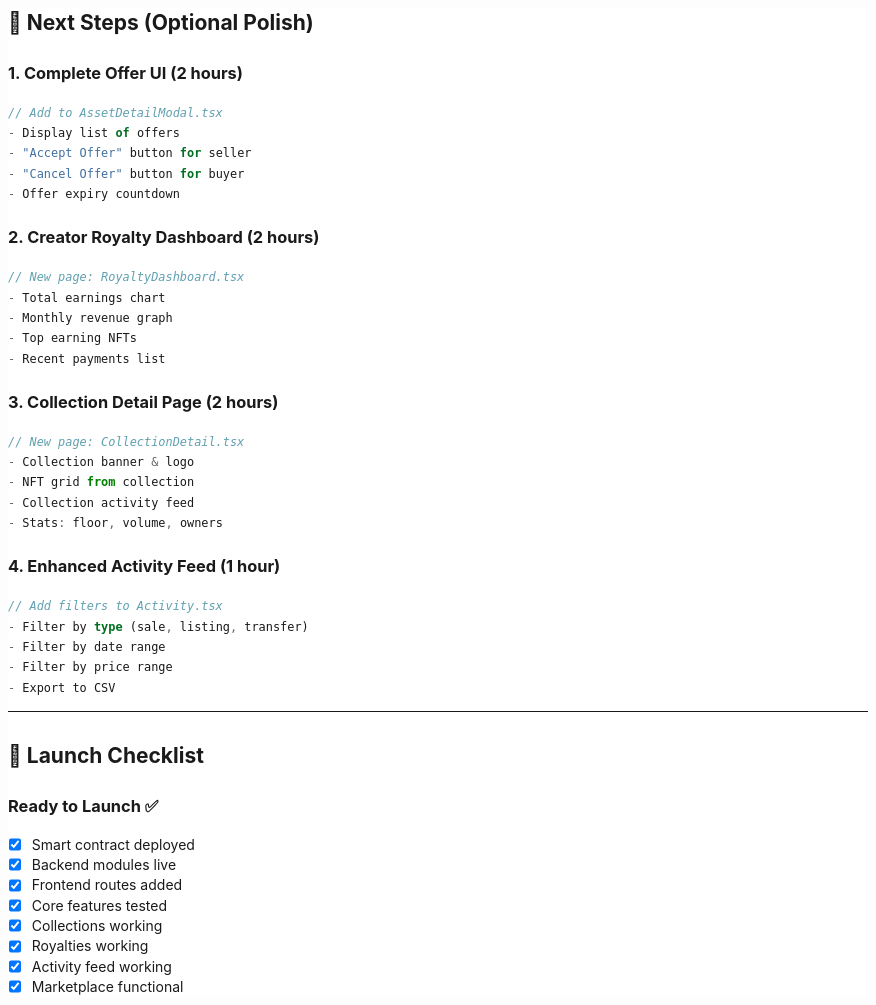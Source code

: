 
## 🚀 Next Steps (Optional Polish)

### 1. Complete Offer UI (2 hours)
```typescript
// Add to AssetDetailModal.tsx
- Display list of offers
- "Accept Offer" button for seller
- "Cancel Offer" button for buyer
- Offer expiry countdown
```

### 2. Creator Royalty Dashboard (2 hours)
```typescript
// New page: RoyaltyDashboard.tsx
- Total earnings chart
- Monthly revenue graph
- Top earning NFTs
- Recent payments list
```

### 3. Collection Detail Page (2 hours)
```typescript
// New page: CollectionDetail.tsx
- Collection banner & logo
- NFT grid from collection
- Collection activity feed
- Stats: floor, volume, owners
```

### 4. Enhanced Activity Feed (1 hour)
```typescript
// Add filters to Activity.tsx
- Filter by type (sale, listing, transfer)
- Filter by date range
- Filter by price range
- Export to CSV
```

---

## 🎉 Launch Checklist

### Ready to Launch ✅
- [x] Smart contract deployed
- [x] Backend modules live
- [x] Frontend routes added
- [x] Core features tested
- [x] Collections working
- [x] Royalties working
- [x] Activity feed working
- [x] Marketplace functional
